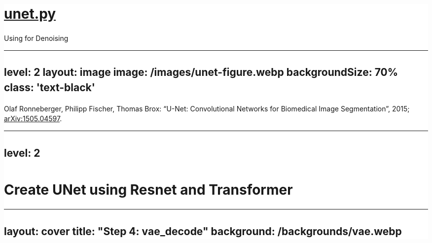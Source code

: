 # [<mdi-github-circle />unet.py](https://github.com/masaishi/parediffusers/blob/main/src/parediffusers/unet.py)
Using for Denoising

<iframe frameborder="0" scrolling="yes" class="overflow-scroll iframe-full-code" allow="clipboard-write" src="https://emgithub.com/iframe.html?target=https%3A%2F%2Fgithub.com%2Fmasaishi%2Fparediffusers%2Fblob%2Fmain%2Fsrc%2Fparediffusers%2Funet.py&style=github&type=code&showBorder=on&showLineNumbers=on&showFileMeta=on&showFullPath=on&showCopy=on"></iframe>

---
level: 2
layout: image
image: /images/unet-figure.webp
backgroundSize: 70%
class: 'text-black'
---


<p class="text-black text-xs abs-bl w-full mb-6 text-center">
Olaf Ronneberger, Philipp Fischer, Thomas Brox: “U-Net: Convolutional Networks for Biomedical Image Segmentation”, 2015; <a href='http://arxiv.org/abs/1505.04597'>arXiv:1505.04597</a>.
</p>

---
level: 2
---

# Create UNet using Resnet and Transformer

<iframe frameborder="0" scrolling="yes" class="emg-res-transformer" allow="clipboard-write" src="https://emgithub.com/iframe.html?target=https%3A%2F%2Fgithub.com%2Fmasaishi%2Fparediffusers%2Fblob%2F675b3fdaf4435e9982f92ff933f78db64f16a980%2Fsrc%2Fparediffusers%2Fmodels%2Funet_2d_blocks.py%23L114-L141&style=github&type=code&showBorder=on&showLineNumbers=on&showFileMeta=on&showFullPath=on&showCopy=on"></iframe>

<style>
	.emg-res-transformer {
		transform: scale(0.68) translate(-50%, -50%);
		transform-origin: top left;
		position: absolute;
		top: 63%;
		left: 50%;
		width: 100%;
		height: 130%;
	}
</style>

---
layout: cover
title: "Step 4: vae_decode"
background: /backgrounds/vae.webp
---
